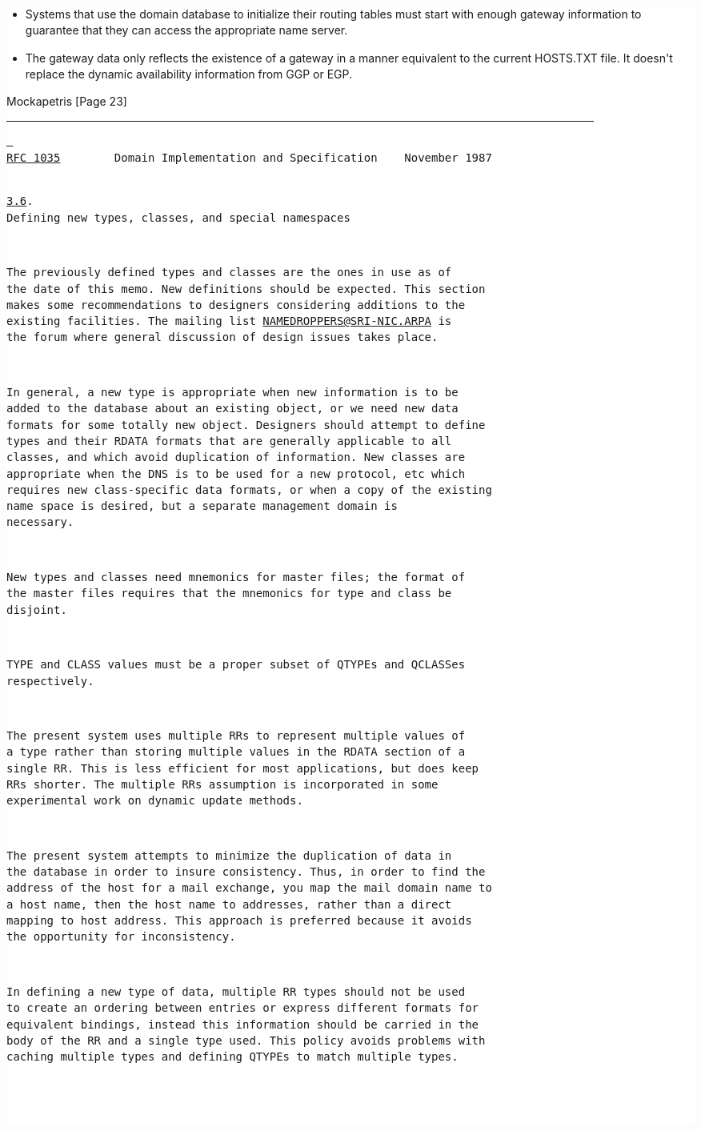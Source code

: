    - Systems that use the domain database to initialize their
     routing tables must start with enough gateway information to
     guarantee that they can access the appropriate name server.

   - The gateway data only reflects the existence of a gateway in a
     manner equivalent to the current HOSTS.TXT file.  It doesn't
     replace the dynamic availability information from GGP or EGP.



<span class="grey">Mockapetris                                                    [Page 23]</span></pre>
<hr class='noprint' style='width: 96ex;' align='left'/><pre class='newpage'><a name="page-24" id="page-24" href="#page-24" class="invisible"> </a>
<span class="grey"><a href="./rfc1035">RFC 1035</a>        Domain Implementation and Specification    November 1987</span>


<span class="h3"><a class="selflink" name="section-3.6" href="#section-3.6">3.6</a>. Defining new types, classes, and special namespaces</span>

The previously defined types and classes are the ones in use as of the
date of this memo.  New definitions should be expected.  This section
makes some recommendations to designers considering additions to the
existing facilities.  The mailing list NAMEDROPPERS@SRI-NIC.ARPA is the
forum where general discussion of design issues takes place.

In general, a new type is appropriate when new information is to be
added to the database about an existing object, or we need new data
formats for some totally new object.  Designers should attempt to define
types and their RDATA formats that are generally applicable to all
classes, and which avoid duplication of information.  New classes are
appropriate when the DNS is to be used for a new protocol, etc which
requires new class-specific data formats, or when a copy of the existing
name space is desired, but a separate management domain is necessary.

New types and classes need mnemonics for master files; the format of the
master files requires that the mnemonics for type and class be disjoint.

TYPE and CLASS values must be a proper subset of QTYPEs and QCLASSes
respectively.

The present system uses multiple RRs to represent multiple values of a
type rather than storing multiple values in the RDATA section of a
single RR.  This is less efficient for most applications, but does keep
RRs shorter.  The multiple RRs assumption is incorporated in some
experimental work on dynamic update methods.

The present system attempts to minimize the duplication of data in the
database in order to insure consistency.  Thus, in order to find the
address of the host for a mail exchange, you map the mail domain name to
a host name, then the host name to addresses, rather than a direct
mapping to host address.  This approach is preferred because it avoids
the opportunity for inconsistency.

In defining a new type of data, multiple RR types should not be used to
create an ordering between entries or express different formats for
equivalent bindings, instead this information should be carried in the
body of the RR and a single type used.  This policy avoids problems with
caching multiple types and defining QTYPEs to match multiple types.
